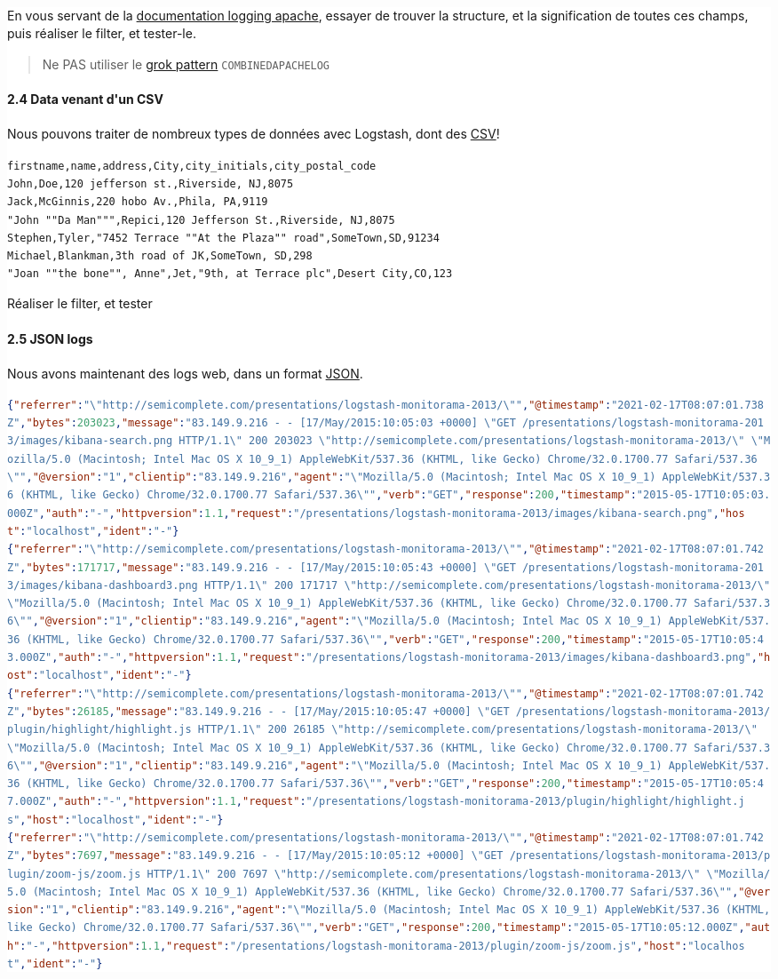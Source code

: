 En vous servant de la [documentation logging apache](https://httpd.apache.org/docs/2.4/fr/mod/mod_log_config.html), essayer de trouver la structure, et la signification de toutes ces champs, puis réaliser le filter, et tester-le.

> Ne PAS utiliser le [grok pattern](https://www.elastic.co/guide/en/logstash/current/plugins-filters-grok.html#_description_129) `COMBINEDAPACHELOG`

#### 2.4 Data venant d'un CSV

Nous pouvons traiter de nombreux types de données avec Logstash, dont des [CSV](https://fr.wikipedia.org/wiki/Comma-separated_values)!

```
firstname,name,address,City,city_initials,city_postal_code
John,Doe,120 jefferson st.,Riverside, NJ,8075
Jack,McGinnis,220 hobo Av.,Phila, PA,9119
"John ""Da Man""",Repici,120 Jefferson St.,Riverside, NJ,8075
Stephen,Tyler,"7452 Terrace ""At the Plaza"" road",SomeTown,SD,91234
Michael,Blankman,3th road of JK,SomeTown, SD,298
"Joan ""the bone"", Anne",Jet,"9th, at Terrace plc",Desert City,CO,123
```

Réaliser le filter, et tester

#### 2.5 JSON logs

Nous avons maintenant des logs web, dans un format [JSON](https://fr.wikipedia.org/wiki/JavaScript_Object_Notation).

```json
{"referrer":"\"http://semicomplete.com/presentations/logstash-monitorama-2013/\"","@timestamp":"2021-02-17T08:07:01.738Z","bytes":203023,"message":"83.149.9.216 - - [17/May/2015:10:05:03 +0000] \"GET /presentations/logstash-monitorama-2013/images/kibana-search.png HTTP/1.1\" 200 203023 \"http://semicomplete.com/presentations/logstash-monitorama-2013/\" \"Mozilla/5.0 (Macintosh; Intel Mac OS X 10_9_1) AppleWebKit/537.36 (KHTML, like Gecko) Chrome/32.0.1700.77 Safari/537.36\"","@version":"1","clientip":"83.149.9.216","agent":"\"Mozilla/5.0 (Macintosh; Intel Mac OS X 10_9_1) AppleWebKit/537.36 (KHTML, like Gecko) Chrome/32.0.1700.77 Safari/537.36\"","verb":"GET","response":200,"timestamp":"2015-05-17T10:05:03.000Z","auth":"-","httpversion":1.1,"request":"/presentations/logstash-monitorama-2013/images/kibana-search.png","host":"localhost","ident":"-"}
{"referrer":"\"http://semicomplete.com/presentations/logstash-monitorama-2013/\"","@timestamp":"2021-02-17T08:07:01.742Z","bytes":171717,"message":"83.149.9.216 - - [17/May/2015:10:05:43 +0000] \"GET /presentations/logstash-monitorama-2013/images/kibana-dashboard3.png HTTP/1.1\" 200 171717 \"http://semicomplete.com/presentations/logstash-monitorama-2013/\" \"Mozilla/5.0 (Macintosh; Intel Mac OS X 10_9_1) AppleWebKit/537.36 (KHTML, like Gecko) Chrome/32.0.1700.77 Safari/537.36\"","@version":"1","clientip":"83.149.9.216","agent":"\"Mozilla/5.0 (Macintosh; Intel Mac OS X 10_9_1) AppleWebKit/537.36 (KHTML, like Gecko) Chrome/32.0.1700.77 Safari/537.36\"","verb":"GET","response":200,"timestamp":"2015-05-17T10:05:43.000Z","auth":"-","httpversion":1.1,"request":"/presentations/logstash-monitorama-2013/images/kibana-dashboard3.png","host":"localhost","ident":"-"}
{"referrer":"\"http://semicomplete.com/presentations/logstash-monitorama-2013/\"","@timestamp":"2021-02-17T08:07:01.742Z","bytes":26185,"message":"83.149.9.216 - - [17/May/2015:10:05:47 +0000] \"GET /presentations/logstash-monitorama-2013/plugin/highlight/highlight.js HTTP/1.1\" 200 26185 \"http://semicomplete.com/presentations/logstash-monitorama-2013/\" \"Mozilla/5.0 (Macintosh; Intel Mac OS X 10_9_1) AppleWebKit/537.36 (KHTML, like Gecko) Chrome/32.0.1700.77 Safari/537.36\"","@version":"1","clientip":"83.149.9.216","agent":"\"Mozilla/5.0 (Macintosh; Intel Mac OS X 10_9_1) AppleWebKit/537.36 (KHTML, like Gecko) Chrome/32.0.1700.77 Safari/537.36\"","verb":"GET","response":200,"timestamp":"2015-05-17T10:05:47.000Z","auth":"-","httpversion":1.1,"request":"/presentations/logstash-monitorama-2013/plugin/highlight/highlight.js","host":"localhost","ident":"-"}
{"referrer":"\"http://semicomplete.com/presentations/logstash-monitorama-2013/\"","@timestamp":"2021-02-17T08:07:01.742Z","bytes":7697,"message":"83.149.9.216 - - [17/May/2015:10:05:12 +0000] \"GET /presentations/logstash-monitorama-2013/plugin/zoom-js/zoom.js HTTP/1.1\" 200 7697 \"http://semicomplete.com/presentations/logstash-monitorama-2013/\" \"Mozilla/5.0 (Macintosh; Intel Mac OS X 10_9_1) AppleWebKit/537.36 (KHTML, like Gecko) Chrome/32.0.1700.77 Safari/537.36\"","@version":"1","clientip":"83.149.9.216","agent":"\"Mozilla/5.0 (Macintosh; Intel Mac OS X 10_9_1) AppleWebKit/537.36 (KHTML, like Gecko) Chrome/32.0.1700.77 Safari/537.36\"","verb":"GET","response":200,"timestamp":"2015-05-17T10:05:12.000Z","auth":"-","httpversion":1.1,"request":"/presentations/logstash-monitorama-2013/plugin/zoom-js/zoom.js","host":"localhost","ident":"-"}
```